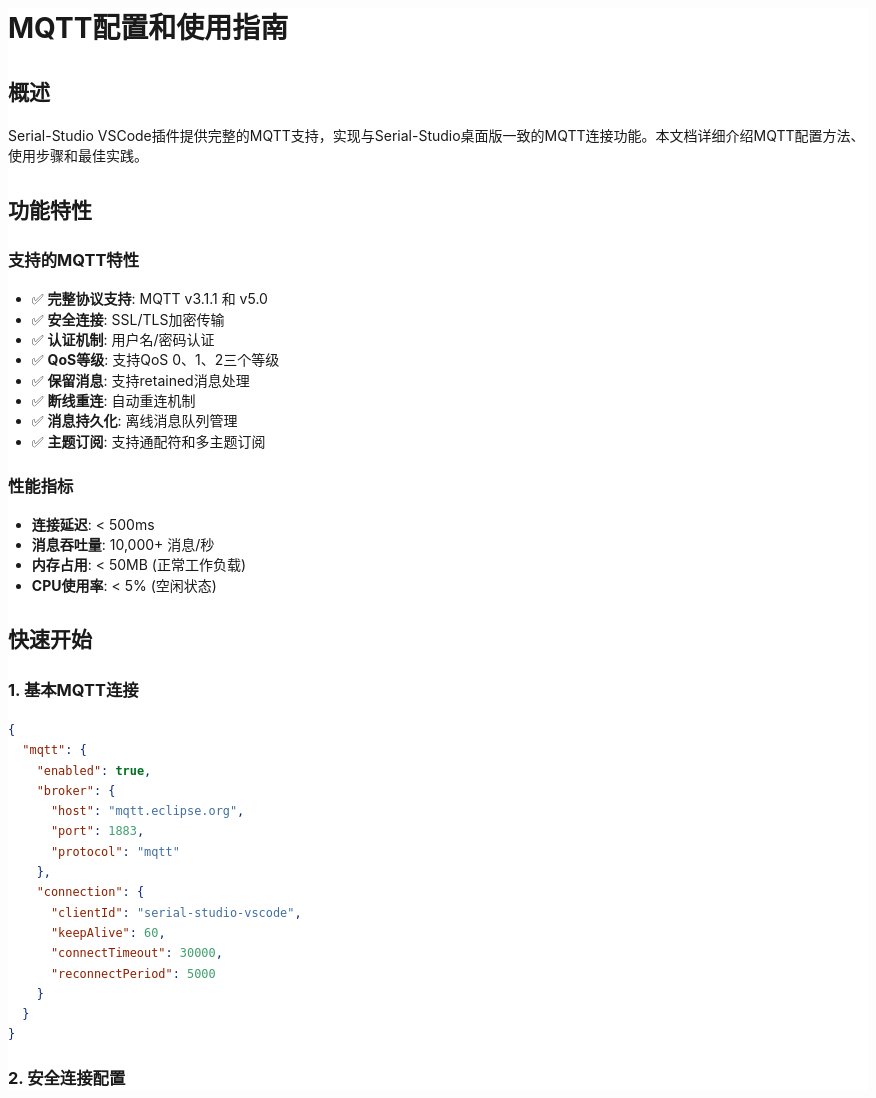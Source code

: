 # MQTT配置和使用指南

## 概述

Serial-Studio VSCode插件提供完整的MQTT支持，实现与Serial-Studio桌面版一致的MQTT连接功能。本文档详细介绍MQTT配置方法、使用步骤和最佳实践。

## 功能特性

### 支持的MQTT特性
- ✅ **完整协议支持**: MQTT v3.1.1 和 v5.0
- ✅ **安全连接**: SSL/TLS加密传输
- ✅ **认证机制**: 用户名/密码认证
- ✅ **QoS等级**: 支持QoS 0、1、2三个等级
- ✅ **保留消息**: 支持retained消息处理
- ✅ **断线重连**: 自动重连机制
- ✅ **消息持久化**: 离线消息队列管理
- ✅ **主题订阅**: 支持通配符和多主题订阅

### 性能指标
- **连接延迟**: < 500ms
- **消息吞吐量**: 10,000+ 消息/秒
- **内存占用**: < 50MB (正常工作负载)
- **CPU使用率**: < 5% (空闲状态)

## 快速开始

### 1. 基本MQTT连接

```json
{
  "mqtt": {
    "enabled": true,
    "broker": {
      "host": "mqtt.eclipse.org",
      "port": 1883,
      "protocol": "mqtt"
    },
    "connection": {
      "clientId": "serial-studio-vscode",
      "keepAlive": 60,
      "connectTimeout": 30000,
      "reconnectPeriod": 5000
    }
  }
}
```

### 2. 安全连接配置
